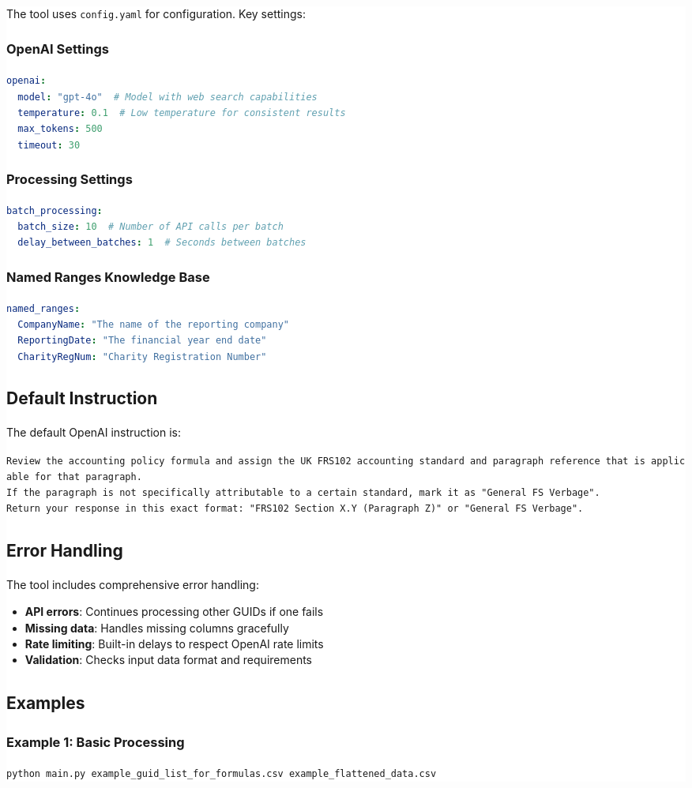 The tool uses `config.yaml` for configuration. Key settings:

### OpenAI Settings
```yaml
openai:
  model: "gpt-4o"  # Model with web search capabilities
  temperature: 0.1  # Low temperature for consistent results
  max_tokens: 500
  timeout: 30
```

### Processing Settings
```yaml
batch_processing:
  batch_size: 10  # Number of API calls per batch
  delay_between_batches: 1  # Seconds between batches
```

### Named Ranges Knowledge Base
```yaml
named_ranges:
  CompanyName: "The name of the reporting company"
  ReportingDate: "The financial year end date"
  CharityRegNum: "Charity Registration Number"
```

## Default Instruction

The default OpenAI instruction is:
```
Review the accounting policy formula and assign the UK FRS102 accounting standard and paragraph reference that is applicable for that paragraph. 
If the paragraph is not specifically attributable to a certain standard, mark it as "General FS Verbage".
Return your response in this exact format: "FRS102 Section X.Y (Paragraph Z)" or "General FS Verbage".
```

## Error Handling

The tool includes comprehensive error handling:
- **API errors**: Continues processing other GUIDs if one fails
- **Missing data**: Handles missing columns gracefully
- **Rate limiting**: Built-in delays to respect OpenAI rate limits
- **Validation**: Checks input data format and requirements

## Examples

### Example 1: Basic Processing
```bash
python main.py example_guid_list_for_formulas.csv example_flattened_data.csv
```
